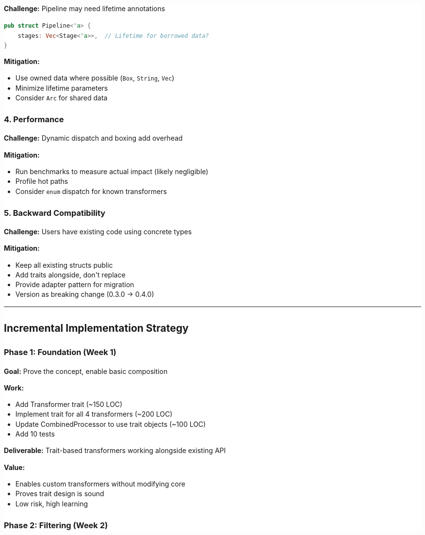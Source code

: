 **Challenge:** Pipeline may need lifetime annotations

```rust
pub struct Pipeline<'a> {
    stages: Vec<Stage<'a>>,  // Lifetime for borrowed data?
}
```

**Mitigation:**
- Use owned data where possible (`Box`, `String`, `Vec`)
- Minimize lifetime parameters
- Consider `Arc` for shared data

### 4. Performance

**Challenge:** Dynamic dispatch and boxing add overhead

**Mitigation:**
- Run benchmarks to measure actual impact (likely negligible)
- Profile hot paths
- Consider `enum` dispatch for known transformers

### 5. Backward Compatibility

**Challenge:** Users have existing code using concrete types

**Mitigation:**
- Keep all existing structs public
- Add traits alongside, don't replace
- Provide adapter pattern for migration
- Version as breaking change (0.3.0 → 0.4.0)

---

## Incremental Implementation Strategy

### Phase 1: Foundation (Week 1)

**Goal:** Prove the concept, enable basic composition

**Work:**
- Add Transformer trait (~150 LOC)
- Implement trait for all 4 transformers (~200 LOC)
- Update CombinedProcessor to use trait objects (~100 LOC)
- Add 10 tests

**Deliverable:** Trait-based transformers working alongside existing API

**Value:**
- Enables custom transformers without modifying core
- Proves trait design is sound
- Low risk, high learning

### Phase 2: Filtering (Week 2)
